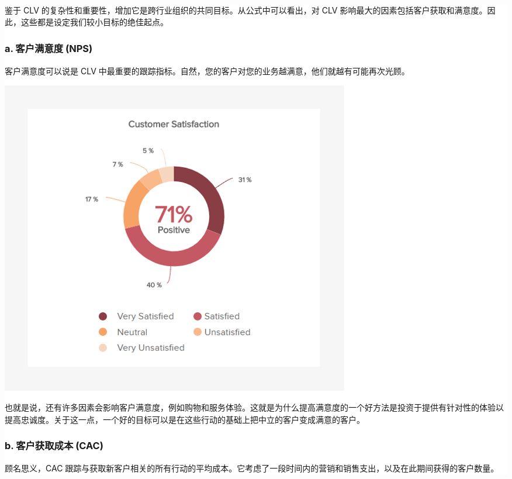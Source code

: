 鉴于 CLV 的复杂性和重要性，增加它是跨行业组织的共同目标。从公式中可以看出，对 CLV 影响最大的因素包括客户获取和满意度。因此，这些都是设定我们较小目标的绝佳起点。

### a. 客户满意度 (NPS)

客户满意度可以说是 CLV 中最重要的跟踪指标。自然，您的客户对您的业务越满意，他们就越有可能再次光顾。

![blob.png](images/1665561934-blob-png.png)

也就是说，还有许多因素会影响客户满意度，例如购物和服务体验。这就是为什么提高满意度的一个好方法是投资于提供有针对性的体验以提高忠诚度。关于这一点，一个好的目标可以是在这些行动的基础上把中立的客户变成满意的客户。

### b. 客户获取成本 (CAC)

顾名思义，CAC 跟踪与获取新客户相关的所有行动的平均成本。它考虑了一段时间内的营销和销售支出，以及在此期间获得的客户数量。
